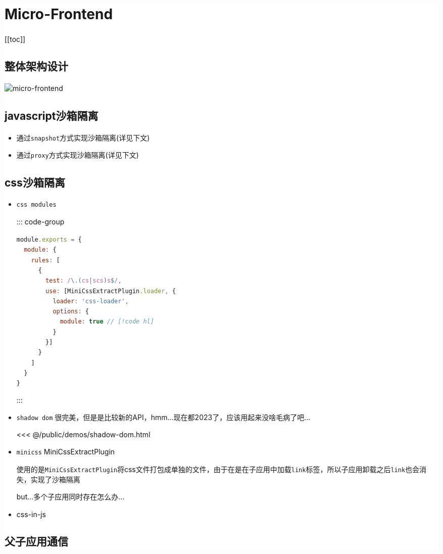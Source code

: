 # Micro-Frontend

[[toc]]

## 整体架构设计

![micro-frontend](/assets/imgs/micro-frontend.png)

## javascript沙箱隔离

- 通过`snapshot`方式实现沙箱隔离(详见下文)

- 通过`proxy`方式实现沙箱隔离(详见下文)

## css沙箱隔离

- `css modules`

  ::: code-group

  ```js [webpack.config.js]
  module.exports = {
    module: {
      rules: [
        {
          test: /\.(cs|scs)s$/,
          use: [MiniCssExtractPlugin.loader, {
            loader: 'css-loader',
            options: {
              module: true // [!code hl]
            }
          }]
        }
      ]
    }
  }
  ```

  :::

- `shadow dom` 很完美，但是是比较新的API，hmm...现在都2023了，应该用起来没啥毛病了吧...

  <<< @/public/demos/shadow-dom.html

  <iframe width="100%" src="/notebook/demos/shadow-dom.html"></iframe>

- `minicss` MiniCssExtractPlugin

  使用的是`MiniCssExtractPlugin`将css文件打包成单独的文件，由于在是在子应用中加载`link`标签，所以子应用卸载之后`link`也会消失，实现了沙箱隔离

  but...多个子应用同时存在怎么办...

- css-in-js

## 父子应用通信
